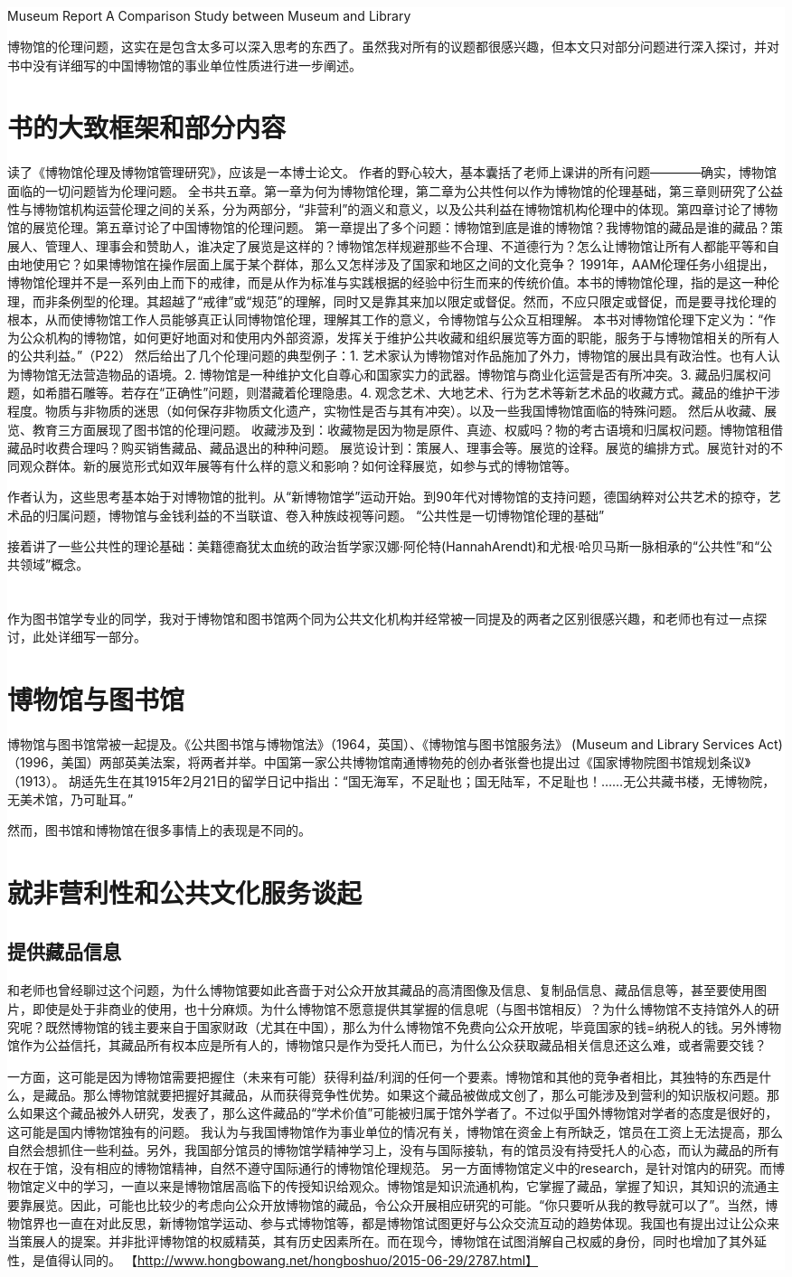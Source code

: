 Museum Report
A Comparison Study between Museum and Library

博物馆的伦理问题，这实在是包含太多可以深入思考的东西了。虽然我对所有的议题都很感兴趣，但本文只对部分问题进行深入探讨，并对书中没有详细写的中国博物馆的事业单位性质进行进一步阐述。

# 书的大致框架和部分内容
读了《博物馆伦理及博物馆管理研究》，应该是一本博士论文。
作者的野心较大，基本囊括了老师上课讲的所有问题————确实，博物馆面临的一切问题皆为伦理问题。
全书共五章。第一章为何为博物馆伦理，第二章为公共性何以作为博物馆的伦理基础，第三章则研究了公益性与博物馆机构运营伦理之间的关系，分为两部分，“非营利”的涵义和意义，以及公共利益在博物馆机构伦理中的体现。第四章讨论了博物馆的展览伦理。第五章讨论了中国博物馆的伦理问题。
第一章提出了多个问题：博物馆到底是谁的博物馆？我博物馆的藏品是谁的藏品？策展人、管理人、理事会和赞助人，谁决定了展览是这样的？博物馆怎样规避那些不合理、不道德行为？怎么让博物馆让所有人都能平等和自由地使用它？如果博物馆在操作层面上属于某个群体，那么又怎样涉及了国家和地区之间的文化竞争？
1991年，AAM伦理任务小组提出，博物馆伦理并不是一系列由上而下的戒律，而是从作为标准与实践根据的经验中衍生而来的传统价值。本书的博物馆伦理，指的是这一种伦理，而非条例型的伦理。其超越了“戒律”或“规范”的理解，同时又是靠其来加以限定或督促。然而，不应只限定或督促，而是要寻找伦理的根本，从而使博物馆工作人员能够真正认同博物馆伦理，理解其工作的意义，令博物馆与公众互相理解。
本书对博物馆伦理下定义为：“作为公众机构的博物馆，如何更好地面对和使用内外部资源，发挥关于维护公共收藏和组织展览等方面的职能，服务于与博物馆相关的所有人的公共利益。”（P22）
然后给出了几个伦理问题的典型例子：1. 艺术家认为博物馆对作品施加了外力，博物馆的展出具有政治性。也有人认为博物馆无法营造物品的语境。2. 博物馆是一种维护文化自尊心和国家实力的武器。博物馆与商业化运营是否有所冲突。3. 藏品归属权问题，如希腊石雕等。若存在“正确性”问题，则潜藏着伦理隐患。4. 观念艺术、大地艺术、行为艺术等新艺术品的收藏方式。藏品的维护干涉程度。物质与非物质的迷思（如何保存非物质文化遗产，实物性是否与其有冲突）。以及一些我国博物馆面临的特殊问题。
然后从收藏、展览、教育三方面展现了图书馆的伦理问题。
收藏涉及到：收藏物是因为物是原件、真迹、权威吗？物的考古语境和归属权问题。博物馆租借藏品时收费合理吗？购买销售藏品、藏品退出的种种问题。
展览设计到：策展人、理事会等。展览的诠释。展览的编排方式。展览针对的不同观众群体。新的展览形式如双年展等有什么样的意义和影响？如何诠释展览，如参与式的博物馆等。

作者认为，这些思考基本始于对博物馆的批判。从“新博物馆学”运动开始。到90年代对博物馆的支持问题，德国纳粹对公共艺术的掠夺，艺术品的归属问题，博物馆与金钱利益的不当联谊、卷入种族歧视等问题。
“公共性是一切博物馆伦理的基础”

接着讲了一些公共性的理论基础：美籍德裔犹太血统的政治哲学家汉娜·阿伦特(HannahArendt)和尤根·哈贝马斯一脉相承的“公共性”和“公共领域”概念。

# 

作为图书馆学专业的同学，我对于博物馆和图书馆两个同为公共文化机构并经常被一同提及的两者之区别很感兴趣，和老师也有过一点探讨，此处详细写一部分。


# 博物馆与图书馆

博物馆与图书馆常被一起提及。《公共图书馆与博物馆法》（1964，英国）、《博物馆与图书馆服务法》 (Museum and Library Services Act)（1996，美国）两部英美法案，将两者并举。中国第一家公共博物馆南通博物苑的创办者张誊也提出过《国家博物院图书馆规划条议》（1913）。
胡适先生在其1915年2月21日的留学日记中指出：“国无海军，不足耻也；国无陆军，不足耻也！……无公共藏书楼，无博物院，无美术馆，乃可耻耳。”

然而，图书馆和博物馆在很多事情上的表现是不同的。

# 就非营利性和公共文化服务谈起
## 提供藏品信息
和老师也曾经聊过这个问题，为什么博物馆要如此吝啬于对公众开放其藏品的高清图像及信息、复制品信息、藏品信息等，甚至要使用图片，即使是处于非商业的使用，也十分麻烦。为什么博物馆不愿意提供其掌握的信息呢（与图书馆相反）？为什么博物馆不支持馆外人的研究呢？既然博物馆的钱主要来自于国家财政（尤其在中国），那么为什么博物馆不免费向公众开放呢，毕竟国家的钱=纳税人的钱。另外博物馆作为公益信托，其藏品所有权本应是所有人的，博物馆只是作为受托人而已，为什么公众获取藏品相关信息还这么难，或者需要交钱？

一方面，这可能是因为博物馆需要把握住（未来有可能）获得利益/利润的任何一个要素。博物馆和其他的竞争者相比，其独特的东西是什么，是藏品。那么博物馆就要把握好其藏品，从而获得竞争性优势。如果这个藏品被做成文创了，那么可能涉及到营利的知识版权问题。那么如果这个藏品被外人研究，发表了，那么这件藏品的“学术价值”可能被归属于馆外学者了。不过似乎国外博物馆对学者的态度是很好的，这可能是国内博物馆独有的问题。
我认为与我国博物馆作为事业单位的情况有关，博物馆在资金上有所缺乏，馆员在工资上无法提高，那么自然会想抓住一些利益。另外，我国部分馆员的博物馆学精神学习上，没有与国际接轨，有的馆员没有持受托人的心态，而认为藏品的所有权在于馆，没有相应的博物馆精神，自然不遵守国际通行的博物馆伦理规范。
另一方面博物馆定义中的research，是针对馆内的研究。而博物馆定义中的学习，一直以来是博物馆居高临下的传授知识给观众。博物馆是知识流通机构，它掌握了藏品，掌握了知识，其知识的流通主要靠展览。因此，可能也比较少的考虑向公众开放博物馆的藏品，令公众开展相应研究的可能。“你只要听从我的教导就可以了”。当然，博物馆界也一直在对此反思，新博物馆学运动、参与式博物馆等，都是博物馆试图更好与公众交流互动的趋势体现。我国也有提出过让公众来当策展人的提案。并非批评博物馆的权威精英，其有历史因素所在。而在现今，博物馆在试图消解自己权威的身份，同时也增加了其外延性，是值得认同的。
【http://www.hongbowang.net/hongboshuo/2015-06-29/2787.html】
